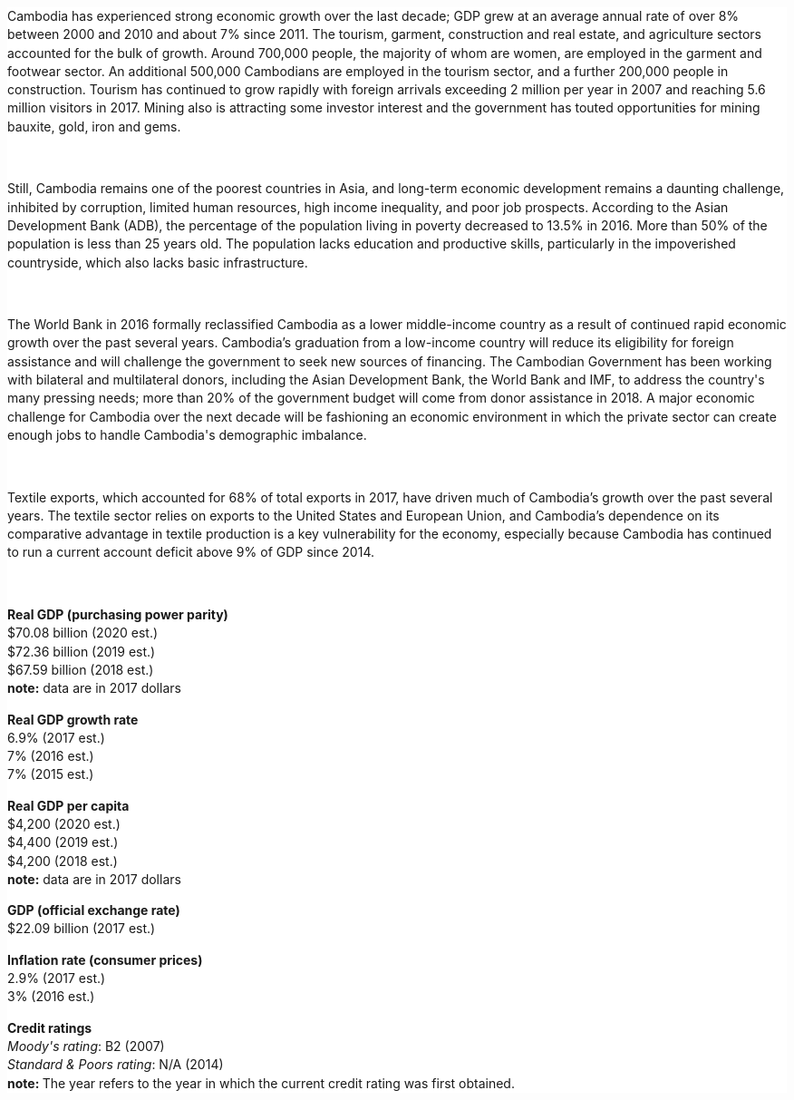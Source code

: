 <p>Cambodia has experienced strong economic growth over the last decade; GDP grew at an average annual rate of over 8% between 2000 and 2010 and about 7% since 2011. The tourism, garment, construction and real estate, and agriculture sectors accounted for the bulk of growth. Around 700,000 people, the majority of whom are women, are employed in the garment and footwear sector. An additional 500,000 Cambodians are employed in the tourism sector, and a further 200,000 people in construction. Tourism has continued to grow rapidly with foreign arrivals exceeding 2 million per year in 2007 and reaching 5.6 million visitors in 2017. Mining also is attracting some investor interest and the government has touted opportunities for mining bauxite, gold, iron and gems.</p> <p> </p> <p>Still, Cambodia remains one of the poorest countries in Asia, and long-term economic development remains a daunting challenge, inhibited by corruption, limited human resources, high income inequality, and poor job prospects. According to the Asian Development Bank (ADB), the percentage of the population living in poverty decreased to 13.5% in 2016. More than 50% of the population is less than 25 years old. The population lacks education and productive skills, particularly in the impoverished countryside, which also lacks basic infrastructure.</p> <p> </p> <p>The World Bank in 2016 formally reclassified Cambodia as a lower middle-income country as a result of continued rapid economic growth over the past several years. Cambodia’s graduation from a low-income country will reduce its eligibility for foreign assistance and will challenge the government to seek new sources of financing. The Cambodian Government has been working with bilateral and multilateral donors, including the Asian Development Bank, the World Bank and IMF, to address the country's many pressing needs; more than 20% of the government budget will come from donor assistance in 2018. A major economic challenge for Cambodia over the next decade will be fashioning an economic environment in which the private sector can create enough jobs to handle Cambodia's demographic imbalance.</p> <p> </p> <p>Textile exports, which accounted for 68% of total exports in 2017, have driven much of Cambodia’s growth over the past several years. The textile sector relies on exports to the United States and European Union, and Cambodia’s dependence on its comparative advantage in textile production is a key vulnerability for the economy, especially because Cambodia has continued to run a current account deficit above 9% of GDP since 2014.</p><br>

**Real GDP (purchasing power parity)**<br>
$70.08 billion (2020 est.)<br>
$72.36 billion (2019 est.)<br>
$67.59 billion (2018 est.)<br>
<strong>note:</strong> data are in 2017 dollars<br>

**Real GDP growth rate**<br>
6.9% (2017 est.)<br>
7% (2016 est.)<br>
7% (2015 est.)<br>

**Real GDP per capita**<br>
$4,200 (2020 est.)<br>
$4,400 (2019 est.)<br>
$4,200 (2018 est.)<br>
<strong>note:</strong> data are in 2017 dollars<br>

**GDP (official exchange rate)**<br>
$22.09 billion (2017 est.)<br>

**Inflation rate (consumer prices)**<br>
2.9% (2017 est.)<br>
3% (2016 est.)<br>

**Credit ratings**<br>
_Moody's rating_: B2 (2007)<br>
_Standard & Poors rating_: N/A (2014)<br>
<strong>note: </strong>The year refers to the year in which the current credit rating was first obtained.<br>
